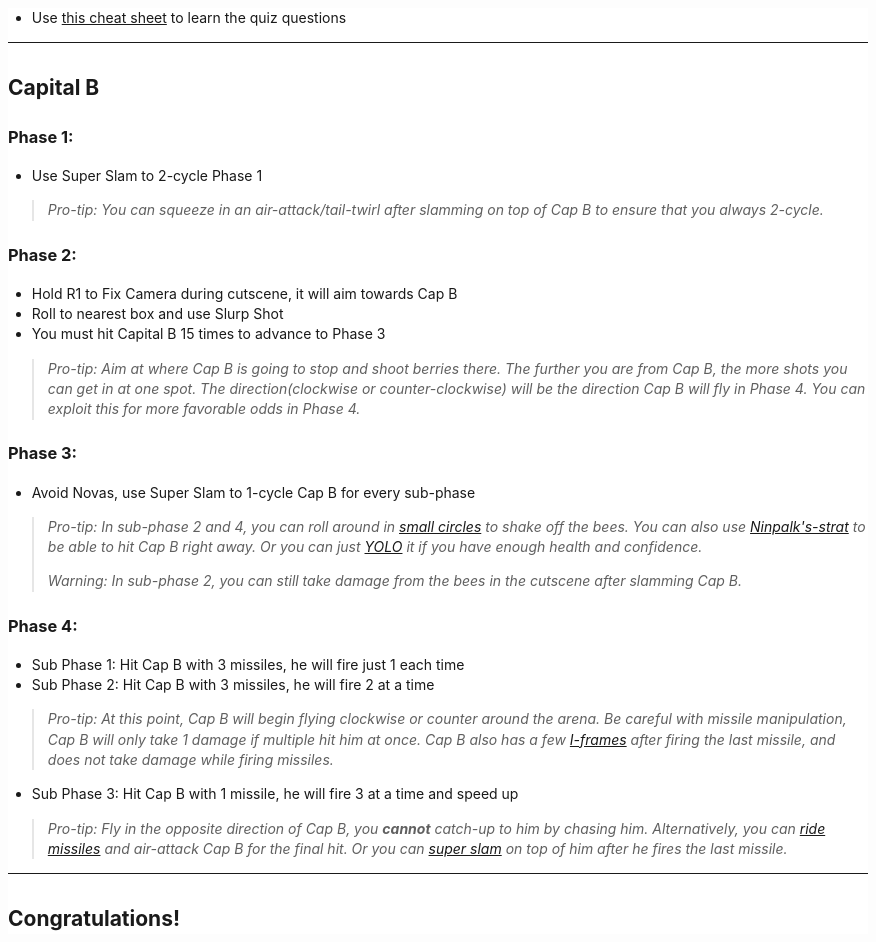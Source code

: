 +   Use [this cheat sheet](insert_link) to learn the quiz questions

---

##  Capital B

### Phase 1:

+   Use Super Slam to 2-cycle Phase 1

>   *Pro-tip: You can squeeze in an air-attack/tail-twirl after slamming on top of Cap B to ensure that you always 2-cycle.*

### Phase 2:

+   Hold R1 to Fix Camera during cutscene, it will aim towards Cap B
+   Roll to nearest box and use Slurp Shot
+   You must hit Capital B 15 times to advance to Phase 3

>   *Pro-tip: Aim at where Cap B is going to stop and shoot berries there. The further you are from Cap B, the more shots you can get in at one spot. The direction(clockwise or counter-clockwise) will be the direction Cap B will fly in Phase 4. You can exploit this for more favorable odds in Phase 4.*

### Phase 3:

+   Avoid Novas, use Super Slam to 1-cycle Cap B for every sub-phase

>   *Pro-tip: In sub-phase 2 and 4, you can roll around in [small circles](insert_link) to shake off the bees. You can also use [Ninpalk's-strat](insert_link) to be able to hit Cap B right away. Or you can just [YOLO](insert_link) it if you have enough health and confidence.*
>
>   *Warning: In sub-phase 2, you can still take damage from the bees in the cutscene after slamming Cap B.*

### Phase 4:

+   Sub Phase 1: Hit Cap B with 3 missiles, he will fire just 1 each time
+   Sub Phase 2: Hit Cap B with 3 missiles, he will fire 2 at a time

>   *Pro-tip: At this point, Cap B will begin flying clockwise or counter around the arena. Be careful with missile manipulation, Cap B will only take 1 damage if multiple hit him at once. Cap B also has a few [I-frames](insert_link) after firing the last missile, and does not take damage while firing missiles.*

+   Sub Phase 3: Hit Cap B with 1 missile, he will fire 3 at a time and speed up

>   *Pro-tip: Fly in the opposite direction of Cap B, you **cannot** catch-up to him by chasing him. Alternatively, you can [ride missiles](insert_link) and air-attack Cap B for the final hit. Or you can [super slam](insert_link) on top of him after he fires the last missile.*

---

## Congratulations!
